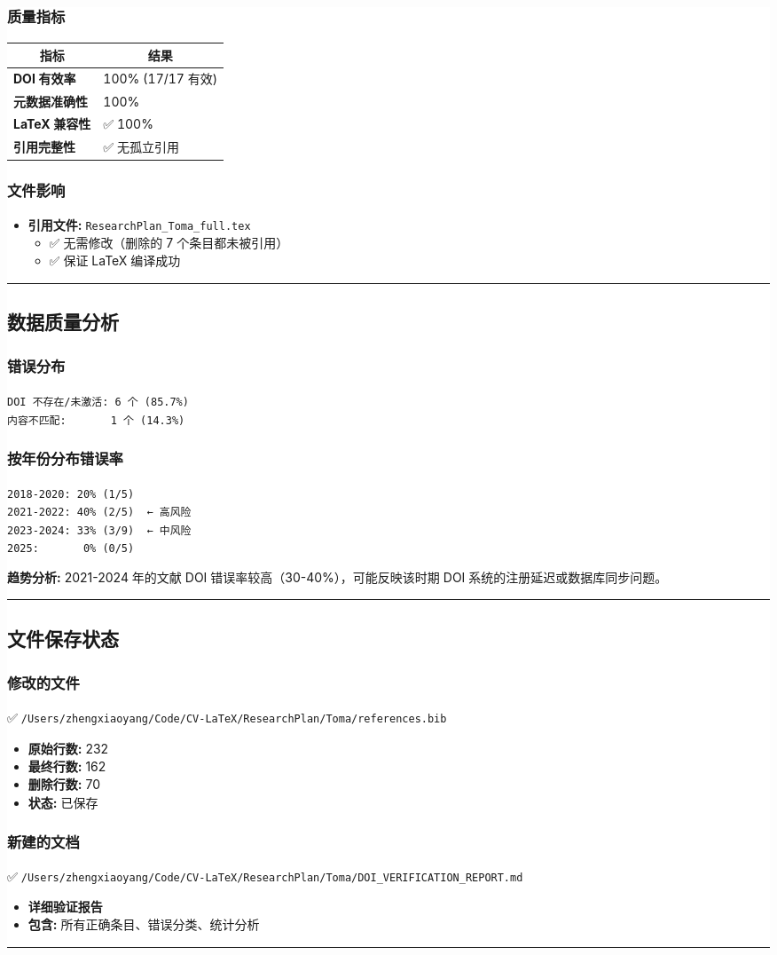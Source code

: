 ### 质量指标
| 指标 | 结果 |
|-----|------|
| **DOI 有效率** | 100% (17/17 有效) |
| **元数据准确性** | 100% |
| **LaTeX 兼容性** | ✅ 100% |
| **引用完整性** | ✅ 无孤立引用 |

### 文件影响
- **引用文件:** `ResearchPlan_Toma_full.tex`
  - ✅ 无需修改（删除的 7 个条目都未被引用）
  - ✅ 保证 LaTeX 编译成功

---

## 数据质量分析

### 错误分布
```
DOI 不存在/未激活: 6 个 (85.7%)
内容不匹配:       1 个 (14.3%)
```

### 按年份分布错误率
```
2018-2020: 20% (1/5)
2021-2022: 40% (2/5)  ← 高风险
2023-2024: 33% (3/9)  ← 中风险
2025:       0% (0/5)
```

**趋势分析:** 2021-2024 年的文献 DOI 错误率较高（30-40%），可能反映该时期 DOI 系统的注册延迟或数据库同步问题。

---

## 文件保存状态

### 修改的文件
✅ `/Users/zhengxiaoyang/Code/CV-LaTeX/ResearchPlan/Toma/references.bib`
- **原始行数:** 232
- **最终行数:** 162
- **删除行数:** 70
- **状态:** 已保存

### 新建的文档
✅ `/Users/zhengxiaoyang/Code/CV-LaTeX/ResearchPlan/Toma/DOI_VERIFICATION_REPORT.md`
- **详细验证报告**
- **包含:** 所有正确条目、错误分类、统计分析

---